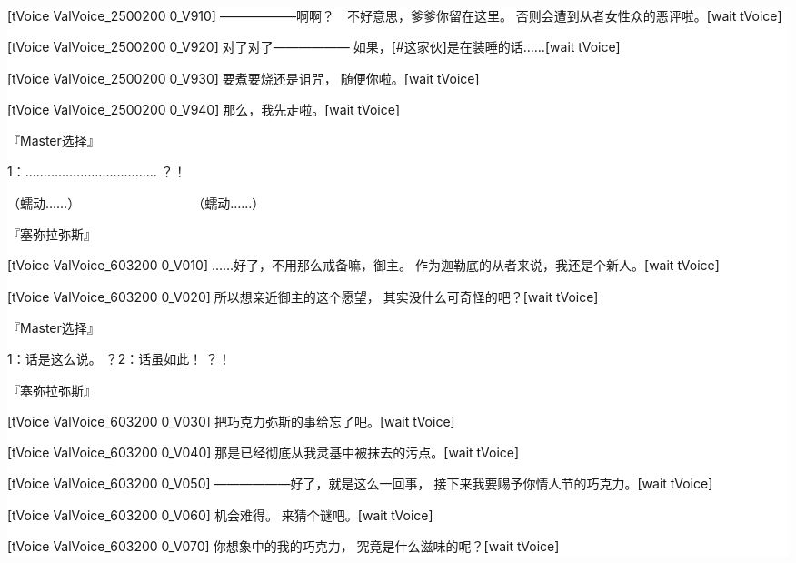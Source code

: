 [tVoice ValVoice_2500200 0_V910]
——————啊啊？　不好意思，爹爹你留在这里。
否则会遭到从者女性众的恶评啦。[wait tVoice]

[tVoice ValVoice_2500200 0_V920]
对了对了——————
如果，[#这家伙]是在装睡的话……[wait tVoice]

[tVoice ValVoice_2500200 0_V930]
要煮要烧还是诅咒，
随便你啦。[wait tVoice]

[tVoice ValVoice_2500200 0_V940]
那么，我先走啦。[wait tVoice]

『Master选择』

1：………………………………
？！

（蠕动……）
　　　　　　　　　（蠕动……）

『塞弥拉弥斯』

[tVoice ValVoice_603200 0_V010]
……好了，不用那么戒备嘛，御主。
作为迦勒底的从者来说，我还是个新人。[wait tVoice]

[tVoice ValVoice_603200 0_V020]
所以想亲近御主的这个愿望，
其实没什么可奇怪的吧？[wait tVoice]

『Master选择』

1：话是这么说。
？2：话虽如此！
？！

『塞弥拉弥斯』

[tVoice ValVoice_603200 0_V030]
把巧克力弥斯的事给忘了吧。[wait tVoice]

[tVoice ValVoice_603200 0_V040]
那是已经彻底从我灵基中被抹去的污点。[wait tVoice]

[tVoice ValVoice_603200 0_V050]
——————好了，就是这么一回事，
接下来我要赐予你情人节的巧克力。[wait tVoice]

[tVoice ValVoice_603200 0_V060]
机会难得。
来猜个谜吧。[wait tVoice]

[tVoice ValVoice_603200 0_V070]
你想象中的我的巧克力，
究竟是什么滋味的呢？[wait tVoice]
